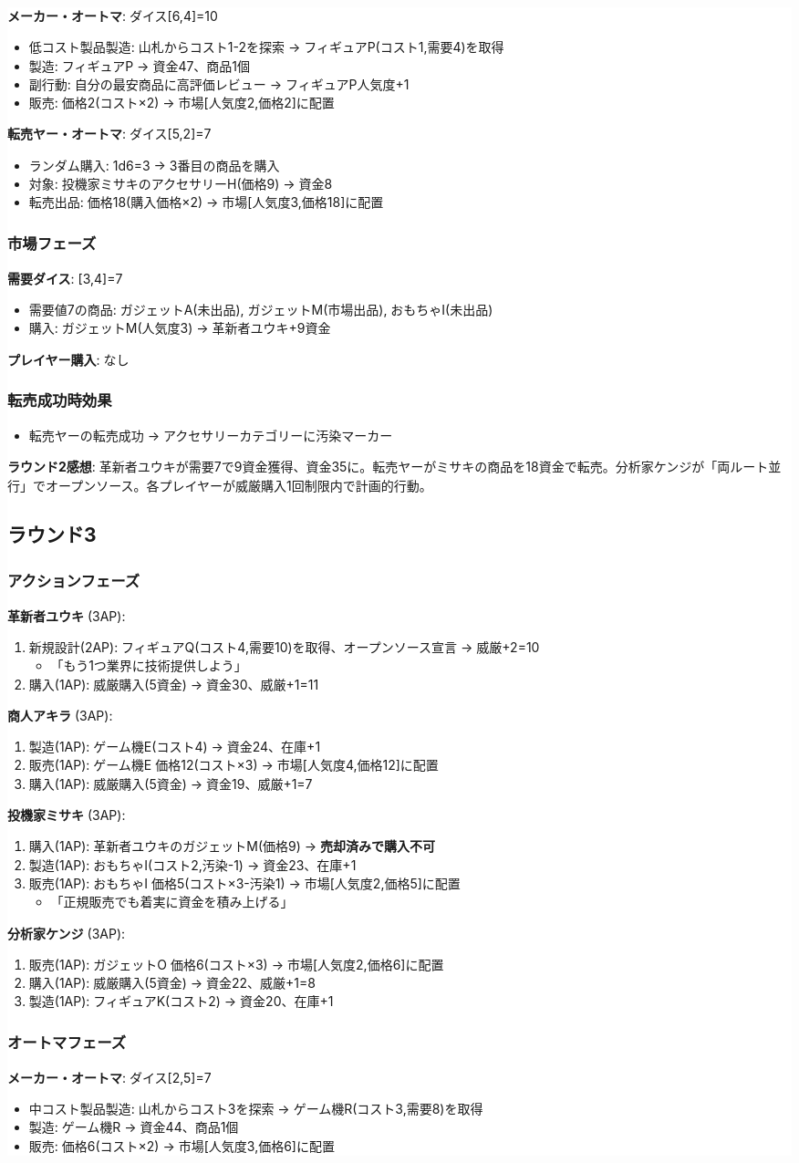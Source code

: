 **メーカー・オートマ**: ダイス[6,4]=10
- 低コスト製品製造: 山札からコスト1-2を探索 → フィギュアP(コスト1,需要4)を取得
- 製造: フィギュアP → 資金47、商品1個
- 副行動: 自分の最安商品に高評価レビュー → フィギュアP人気度+1
- 販売: 価格2(コスト×2) → 市場[人気度2,価格2]に配置

**転売ヤー・オートマ**: ダイス[5,2]=7
- ランダム購入: 1d6=3 → 3番目の商品を購入
- 対象: 投機家ミサキのアクセサリーH(価格9) → 資金8
- 転売出品: 価格18(購入価格×2) → 市場[人気度3,価格18]に配置

### 市場フェーズ

**需要ダイス**: [3,4]=7
- 需要値7の商品: ガジェットA(未出品), ガジェットM(市場出品), おもちゃI(未出品)
- 購入: ガジェットM(人気度3) → 革新者ユウキ+9資金

**プレイヤー購入**: なし

### 転売成功時効果
- 転売ヤーの転売成功 → アクセサリーカテゴリーに汚染マーカー

**ラウンド2感想**:
革新者ユウキが需要7で9資金獲得、資金35に。転売ヤーがミサキの商品を18資金で転売。分析家ケンジが「両ルート並行」でオープンソース。各プレイヤーが威厳購入1回制限内で計画的行動。

## ラウンド3

### アクションフェーズ

**革新者ユウキ** (3AP):
1. 新規設計(2AP): フィギュアQ(コスト4,需要10)を取得、オープンソース宣言 → 威厳+2=10
   - 「もう1つ業界に技術提供しよう」
2. 購入(1AP): 威厳購入(5資金) → 資金30、威厳+1=11

**商人アキラ** (3AP):
1. 製造(1AP): ゲーム機E(コスト4) → 資金24、在庫+1
2. 販売(1AP): ゲーム機E 価格12(コスト×3) → 市場[人気度4,価格12]に配置
3. 購入(1AP): 威厳購入(5資金) → 資金19、威厳+1=7

**投機家ミサキ** (3AP):
1. 購入(1AP): 革新者ユウキのガジェットM(価格9) → **売却済みで購入不可**
2. 製造(1AP): おもちゃI(コスト2,汚染-1) → 資金23、在庫+1
3. 販売(1AP): おもちゃI 価格5(コスト×3-汚染1) → 市場[人気度2,価格5]に配置
   - 「正規販売でも着実に資金を積み上げる」

**分析家ケンジ** (3AP):
1. 販売(1AP): ガジェットO 価格6(コスト×3) → 市場[人気度2,価格6]に配置
2. 購入(1AP): 威厳購入(5資金) → 資金22、威厳+1=8
3. 製造(1AP): フィギュアK(コスト2) → 資金20、在庫+1

### オートマフェーズ

**メーカー・オートマ**: ダイス[2,5]=7
- 中コスト製品製造: 山札からコスト3を探索 → ゲーム機R(コスト3,需要8)を取得
- 製造: ゲーム機R → 資金44、商品1個
- 販売: 価格6(コスト×2) → 市場[人気度3,価格6]に配置
